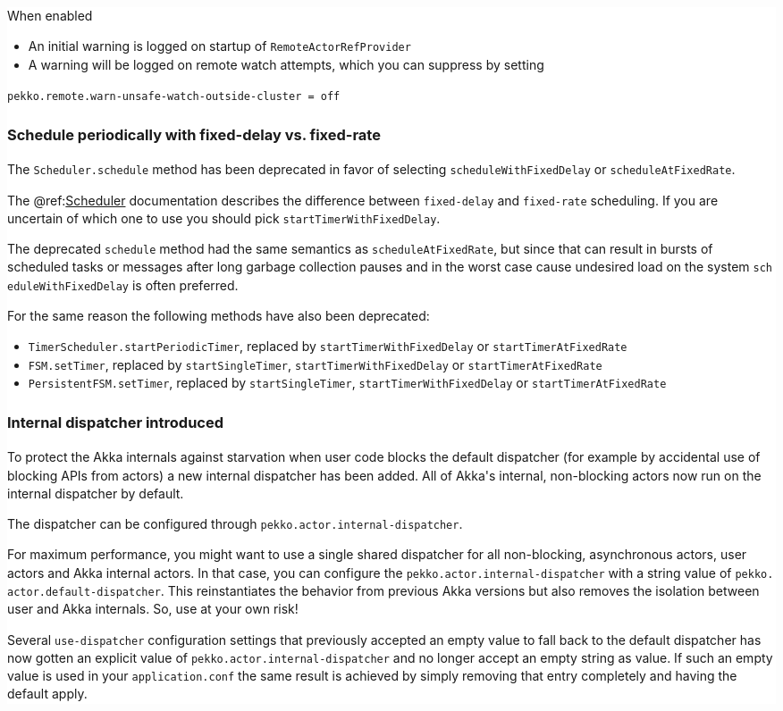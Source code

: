 When enabled

* An initial warning is logged on startup of `RemoteActorRefProvider`
* A warning will be logged on remote watch attempts, which you can suppress by setting
```
pekko.remote.warn-unsafe-watch-outside-cluster = off
```

### Schedule periodically with fixed-delay vs. fixed-rate

The `Scheduler.schedule` method has been deprecated in favor of selecting `scheduleWithFixedDelay` or
`scheduleAtFixedRate`.

The @ref:[Scheduler](../scheduler.md#schedule-periodically) documentation describes the difference between
`fixed-delay` and `fixed-rate` scheduling. If you are uncertain of which one to use you should pick
`startTimerWithFixedDelay`.

The deprecated `schedule` method had the same semantics as `scheduleAtFixedRate`, but since that can result in
bursts of scheduled tasks or messages after long garbage collection pauses and in the worst case cause undesired
load on the system `scheduleWithFixedDelay` is often preferred.

For the same reason the following methods have also been deprecated:

* `TimerScheduler.startPeriodicTimer`, replaced by `startTimerWithFixedDelay` or `startTimerAtFixedRate`
* `FSM.setTimer`, replaced by `startSingleTimer`, `startTimerWithFixedDelay` or `startTimerAtFixedRate`
* `PersistentFSM.setTimer`, replaced by `startSingleTimer`, `startTimerWithFixedDelay` or `startTimerAtFixedRate`

### Internal dispatcher introduced

To protect the Akka internals against starvation when user code blocks the default dispatcher (for example by accidental
use of blocking APIs from actors) a new internal dispatcher has been added. All of Akka's internal, non-blocking actors
now run on the internal dispatcher by default.

The dispatcher can be configured through `pekko.actor.internal-dispatcher`.

For maximum performance, you might want to use a single shared dispatcher for all non-blocking,
asynchronous actors, user actors and Akka internal actors. In that case, you can configure the
`pekko.actor.internal-dispatcher` with a string value of `pekko.actor.default-dispatcher`.
This reinstantiates the behavior from previous Akka versions but also removes the isolation between
user and Akka internals. So, use at your own risk!

Several `use-dispatcher` configuration settings that previously accepted an empty value to fall back to the default
dispatcher has now gotten an explicit value of `pekko.actor.internal-dispatcher` and no longer accept an empty
string as value. If such an empty value is used in your `application.conf` the same result is achieved by simply removing
that entry completely and having the default apply.
